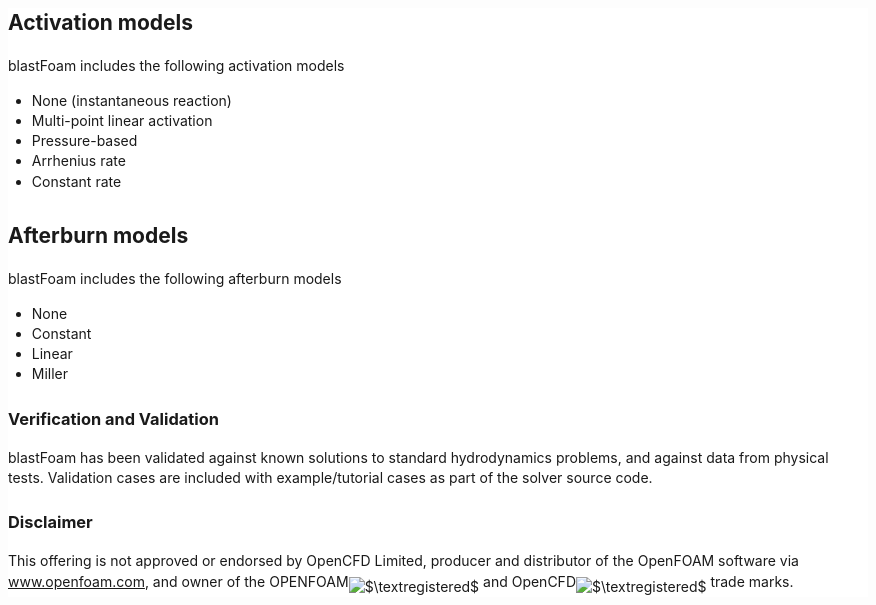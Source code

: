 
## Activation models

blastFoam includes the following activation models

- None (instantaneous reaction)
- Multi-point linear activation
- Pressure-based
- Arrhenius rate
- Constant rate



## Afterburn models

blastFoam includes the following afterburn models

- None
- Constant
- Linear
- Miller



### Verification and Validation

blastFoam has been validated against known solutions to standard hydrodynamics problems, and against data from physical tests. Validation cases are included with example/tutorial cases as part of the solver source code.




### Disclaimer

This offering is not approved or endorsed by OpenCFD Limited, producer and distributor of the OpenFOAM software via www.openfoam.com, and owner of the OPENFOAM<img alt="$\textregistered$" src="svgs/6abda71802c3922eebfcf1b67d5169b2.png" align="middle" width="16.438455000000005pt" height="22.831379999999992pt"/>  and OpenCFD<img alt="$\textregistered$" src="svgs/6abda71802c3922eebfcf1b67d5169b2.png" align="middle" width="16.438455000000005pt" height="22.831379999999992pt"/> trade marks.

